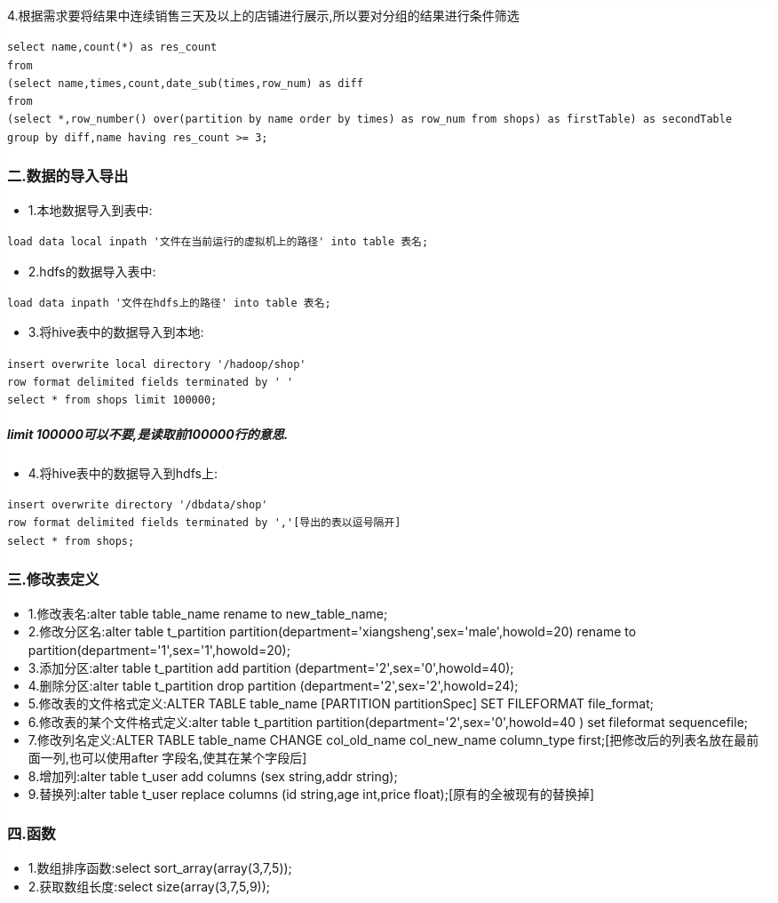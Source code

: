 4.根据需求要将结果中连续销售三天及以上的店铺进行展示,所以要对分组的结果进行条件筛选
```
select name,count(*) as res_count
from
(select name,times,count,date_sub(times,row_num) as diff
from
(select *,row_number() over(partition by name order by times) as row_num from shops) as firstTable) as secondTable
group by diff,name having res_count >= 3;
```

### 二.数据的导入导出
- 1.本地数据导入到表中:
```
load data local inpath '文件在当前运行的虚拟机上的路径' into table 表名;
```

- 2.hdfs的数据导入表中:
```
load data inpath '文件在hdfs上的路径' into table 表名;
```

- 3.将hive表中的数据导入到本地:
```
insert overwrite local directory '/hadoop/shop'
row format delimited fields terminated by ' '
select * from shops limit 100000;
```

##### limit 100000可以不要,是读取前100000行的意思.
- 4.将hive表中的数据导入到hdfs上:
```
insert overwrite directory '/dbdata/shop'
row format delimited fields terminated by ','[导出的表以逗号隔开]
select * from shops;
```

### 三.修改表定义
- 1.修改表名:alter table table_name rename to new_table_name;
- 2.修改分区名:alter table t_partition partition(department='xiangsheng',sex='male',howold=20) rename to partition(department='1',sex='1',howold=20);
- 3.添加分区:alter table t_partition add partition (department='2',sex='0',howold=40); 
- 4.删除分区:alter table t_partition drop partition (department='2',sex='2',howold=24); 
- 5.修改表的文件格式定义:ALTER TABLE table_name [PARTITION partitionSpec] SET FILEFORMAT file_format;
- 6.修改表的某个文件格式定义:alter table t_partition partition(department='2',sex='0',howold=40 ) set fileformat sequencefile;
- 7.修改列名定义:ALTER TABLE table_name CHANGE col_old_name col_new_name column_type first;[把修改后的列表名放在最前面一列,也可以使用after 字段名,使其在某个字段后]
- 8.增加列:alter table t_user add columns (sex string,addr string);
- 9.替换列:alter table t_user replace columns (id string,age int,price float);[原有的全被现有的替换掉]
### 四.函数
- 1.数组排序函数:select sort_array(array(3,7,5));
- 2.获取数组长度:select size(array(3,7,5,9));
